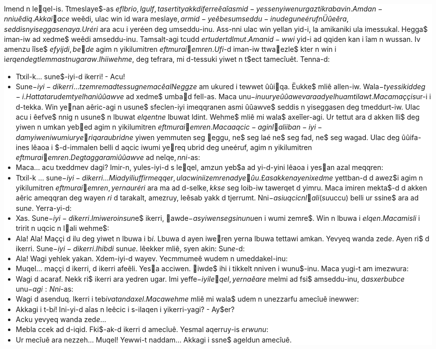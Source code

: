 lmend n leqel-is. Ttmeslaye$-as $ef lbrio, lgulf, tasertit yakk d
iferreê aîas mi d-yessen yiwen urgaz tikrabavin. Amdan-nni uêdiq.
Akka i ace$ weêdi, ulac win id wara meslaye$, armi d-yeêbes umseddu-inu deg uneéruf n Üûeêra, seddis n yiseggasen
aya. Ur éri$ ara acu i yeréen deg umseddu-inu. Ass-nni ulac win yellan yid-i,
la amikaniki ula imessukal. Hegga$ iman-iw ad
xedme$ weêdi amseddu-inu. Tamsalt-agi tcudd $er tudert d lmut.
Aman i d-wwi$ yid-i ad qqiden kan i îam n wussan.
Iv amenzu îîse$ $ef yijdi, bede$ agim n yikilumitren $ef
tmura iemren. Ufi$-d iman-iw ttwaezle$ kter n win i i$erqen
deg tlemmast n ugaraw. Ihi i
wehme$, deg tefrara, mi d-tessuki yiwet n t$ect tamecîuêt. Tenna-d:
- Ttxil-k… sune$-iyi-d ikerri! - Acu!
- Sune$-iyi-d ikerri…
tzemrem ad tessugnem acêal
Neggze$ am ukured i tewwet ûûiqa. Ëukke$ mliê allen-iw.
Wala$-t yessikid deg-i. Hatta tarudemt yelhan i ûûawve$ ad
xedme$ umbad fell-as. Maca unu$-inu ur yeûûawev ara ad yelhu
am tilawt. Maca maççi s$ur-i i d-tekka. Win yenan
aêric-agi n usune$ sfeclen-iyi
imeqqranen asmi ûûawve$ seddis n
yiseggasen deg tmeddurt-iw. Ulac acu i êefve$ nnig n usune$ n
lbuwat $elqent ne$ lbuwat ldint.
Wehme$ mliê mi wala$ axeîîer-agi. Ur tettut ara d akken
lli$ deg yiwen n umkan yebed agim n yikilumitren $ef tmura
iemren. Maca aqcic-agi n lali iban-iyi-d am yiwen iwumi ur
yeriq ara ubrid ne$ yiwen yemmuten seg eggu, ne$ seg laé ne$
seg fad, ne$ seg wagad. Ulac deg ûûifa-ines lêaoa i $-d-immalen
belli d aqcic iwumi yereq ubrid deg uneéruf, agim n yikilumitren
$ef tmura iemren. Deg taggara mi ûûawve$ ad neîqe$, nni$-as:
- Maca… acu txeddmev dagi?
Imir-n, yules-iyi-d s leqel, amzun yeb$a ad yi-d-yini lêaoa i
yesan azal meqqren:
- Ttxil-k … sune$-iyi-d ikerri…
Mi ad yili uffir meqqer, ulac win i izemren ad yeûu. £as
akken ayen i xedme$ yettban-d d awez$i agim n yikilumitren $ef
tmura iemren, yerna ur éri$ ara ma ad d-selke$, kkse$ seg loib-iw tawerqet d yimru. Maca imiren mekta$-d d akken aêric
ameqqran deg wayen $ri$ d tarakalt, amezruy, leêsab yakk d
tjerrumt. Nni$-as i uqcic n lali (s u$uccu) belli ur ssine$ ara ad sun$e$. Yerra-yi-d:
- Xas. Sune$-iyi-d ikerri.
Imi weroin sun$e$ ikerri, awde$-as yiwen seg sin unu$en
i wumi zemre$. Win n lbuwa i $elqen. Maca mi sli$ i tririt n
uqcic n lali wehme$:
- Ala! Ala! Maççi d ilu deg yiwet n lbuwa i b$i$. Lbuwa d ayen
iweren yerna lbuwa tettawi amkan. Yevyeq wanda zed$e$. Ayen
ri$ d ikerri. Sune$-iyi-d ikerri.
Ihi bdi$ sunu$e$.
Iêekker mliê, syen akin: Sun$e$-d:
- Ala! Wagi yehlek yakan. Xdem-iyi-d wayev.
Yecmmumeê wudem n umeddakel-inu:
- Muqel… maççi d ikerri, d ikerri afeêli. Yesa acciwen.
iwde$ ihi i tikkelt nniven i wunu$-inu.
Maca yugi-t am imezwura:
- Wagi d acaraf. Nekk ri$ ikerri ara yedren ugar.
Imi yeffe$-iyi leqel, yerna êare$ melmi ad fsi$ amseddu-inu, d$a sxerbubce$ unu$-agi: Nni$-as:
- Wagi d asenduq. Ikerri i teb$iv atan daxel.
Maca wehme$ mliê mi wala$ udem n unezzarfu amecîuê inewwer:
- Akkagi i t-b$i$! Ini-yi-d aîas n leêcic i s-ilaqen i yikerri-yagi? - Ay$er?
- Acku yevyeq wanda zed$e$…
- Mebla ccek ad d-iqid. Fki$-ak-d ikerri d amecîuê.
Yesmal aqerruy-is $er wunu$:
- Ur mecîuê ara nezzeh… Muqel! Yewwi-t naddam…
Akkagi i ssne$ ageldun amecîuê.